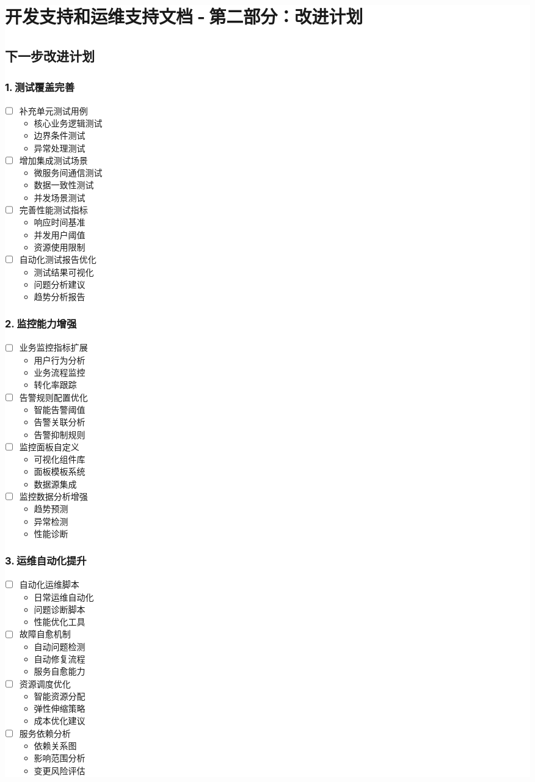 # 开发支持和运维支持文档 - 第二部分：改进计划

## 下一步改进计划

### 1. 测试覆盖完善
- [ ] 补充单元测试用例
  - 核心业务逻辑测试
  - 边界条件测试
  - 异常处理测试
- [ ] 增加集成测试场景
  - 微服务间通信测试
  - 数据一致性测试
  - 并发场景测试
- [ ] 完善性能测试指标
  - 响应时间基准
  - 并发用户阈值
  - 资源使用限制
- [ ] 自动化测试报告优化
  - 测试结果可视化
  - 问题分析建议
  - 趋势分析报告

### 2. 监控能力增强
- [ ] 业务监控指标扩展
  - 用户行为分析
  - 业务流程监控
  - 转化率跟踪
- [ ] 告警规则配置优化
  - 智能告警阈值
  - 告警关联分析
  - 告警抑制规则
- [ ] 监控面板自定义
  - 可视化组件库
  - 面板模板系统
  - 数据源集成
- [ ] 监控数据分析增强
  - 趋势预测
  - 异常检测
  - 性能诊断

### 3. 运维自动化提升
- [ ] 自动化运维脚本
  - 日常运维自动化
  - 问题诊断脚本
  - 性能优化工具
- [ ] 故障自愈机制
  - 自动问题检测
  - 自动修复流程
  - 服务自愈能力
- [ ] 资源调度优化
  - 智能资源分配
  - 弹性伸缩策略
  - 成本优化建议
- [ ] 服务依赖分析
  - 依赖关系图
  - 影响范围分析
  - 变更风险评估
